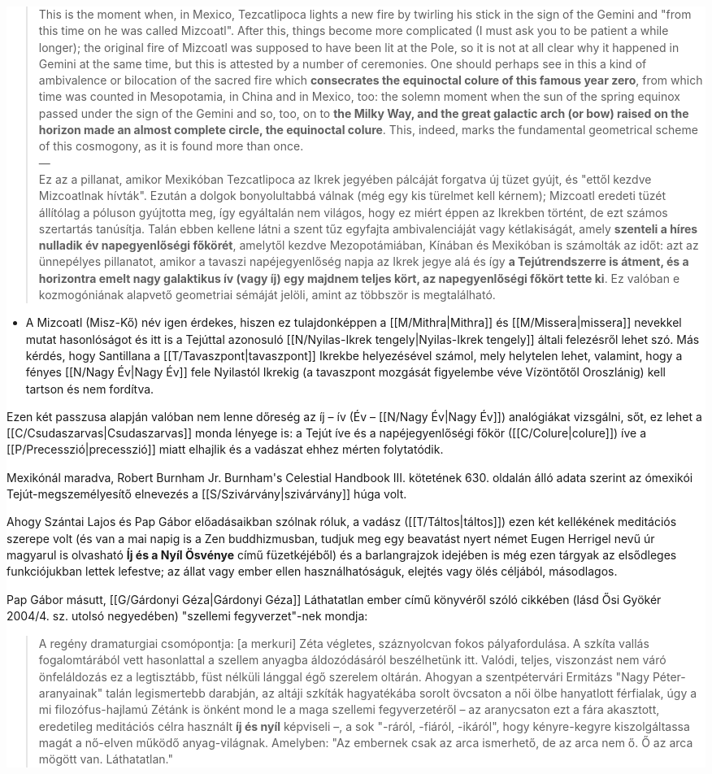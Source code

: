 

> This is the moment when, in Mexico, Tezcatlipoca lights a new fire by twirling his stick in the sign of the Gemini and "from this time on he was called Mizcoatl". After this, things become more complicated (I must ask you to be patient a while longer); the original fire of Mizcoatl was supposed to have been lit at the Pole, so it is not at all clear why it happened in Gemini at the same time, but this is attested by a number of ceremonies. One should perhaps see in this a kind of ambivalence or bilocation of the sacred fire which **consecrates the equinoctal colure of this famous year zero**, from which time was counted in Mesopotamia, in China and in Mexico, too: the solemn moment when the sun of the spring equinox passed under the sign of the Gemini and so, too, on to **the Milky Way, and the great galactic arch (or bow) raised on the horizon made an almost complete circle, the equinoctal colure**. This, indeed, marks the fundamental geometrical scheme of this cosmogony, as it is found more than once.  
> —  
> Ez az a pillanat, amikor Mexikóban Tezcatlipoca az Ikrek jegyében pálcáját forgatva új tüzet gyújt, és "ettől kezdve Mizcoatlnak hívták". Ezután a dolgok bonyolultabbá válnak (még egy kis türelmet kell kérnem); Mizcoatl eredeti tüzét állítólag a póluson gyújtotta meg, így egyáltalán nem világos, hogy ez miért éppen az Ikrekben történt, de ezt számos szertartás tanúsítja. Talán ebben kellene látni a szent tűz egyfajta ambivalenciáját vagy kétlakiságát, amely **szenteli a híres nulladik év napegyenlőségi főkörét**, amelytől kezdve Mezopotámiában, Kínában és Mexikóban is számolták az időt: azt az ünnepélyes pillanatot, amikor a tavaszi napéjegyenlőség napja az Ikrek jegye alá és így **a Tejútrendszerre is átment, és a horizontra emelt nagy galaktikus ív (vagy íj) egy majdnem teljes kört, az napegyenlőségi főkört tette ki**. Ez valóban e kozmogóniának alapvető geometriai sémáját jelöli, amint az többször is megtalálható.  


</div></div>

- A Mizcoatl (Misz-Kő) név igen érdekes, hiszen ez tulajdonképpen a [[M/Mithra\|Mithra]] és [[M/Missera\|missera]] nevekkel mutat hasonlóságot és itt is a Tejúttal azonosuló [[N/Nyilas-Ikrek tengely\|Nyilas-Ikrek tengely]] általi felezésről lehet szó. Más kérdés, hogy Santillana a [[T/Tavaszpont\|tavaszpont]] Ikrekbe helyezésével számol, mely helytelen lehet, valamint, hogy a fényes [[N/Nagy Év\|Nagy Év]] fele Nyilastól Ikrekig (a tavaszpont mozgását figyelembe véve Vízöntőtől Oroszlánig) kell tartson és nem fordítva.

Ezen két passzusa alapján valóban nem lenne dőreség az íj – ív (Év – [[N/Nagy Év\|Nagy Év]]) analógiákat vizsgálni, sőt, ez lehet a [[C/Csudaszarvas\|Csudaszarvas]] monda lényege is: a Tejút íve és a napéjegyenlőségi főkör ([[C/Colure\|colure]]) íve a [[P/Precesszió\|precesszió]] miatt elhajlik és a vadászat ehhez mérten folytatódik.  

Mexikónál maradva, Robert Burnham Jr. Burnham's Celestial Handbook III. kötetének 630. oldalán álló adata szerint az ómexikói Tejút-megszemélyesítő elnevezés a [[S/Szivárvány\|szivárvány]] húga volt.  

Ahogy Szántai Lajos és Pap Gábor előadásaikban szólnak róluk, a vadász ([[T/Táltos\|táltos]]) ezen két kellékének meditációs szerepe volt (és van a mai napig is a Zen buddhizmusban, tudjuk meg egy beavatást nyert német Eugen Herrigel nevű úr magyarul is olvasható **Íj és a Nyíl Ösvénye** című füzetkéjéből) és a barlangrajzok idejében is még ezen tárgyak az elsődleges funkciójukban lettek lefestve; az állat vagy ember ellen használhatóságuk, elejtés vagy ölés céljából, másodlagos.  

Pap Gábor másutt, [[G/Gárdonyi Géza\|Gárdonyi Géza]] Láthatatlan ember című könyvéről szóló cikkében (lásd Ősi Gyökér 2004/4. sz. utolsó negyedében) "szellemi fegyverzet"-nek mondja:  
> A regény dramaturgiai csomópontja: \[a merkuri\] Zéta végletes, száznyolcvan fokos pályafordulása. A szkíta vallás fogalomtárából vett hasonlattal a szellem anyagba áldozódásáról beszélhetünk itt. Valódi, teljes, viszonzást nem váró önfeláldozás ez a legtisztább, füst nélküli lánggal égő szerelem oltárán. Ahogyan a szentpétervári Ermitázs "Nagy Péter-aranyainak" talán legismertebb darabján, az altáji szkíták hagyatékába sorolt övcsaton a női ölbe hanyatlott férfialak, úgy a mi filozófus-hajlamú Zétánk is önként mond le a maga szellemi fegyverzetéről – az aranycsaton ezt a fára akasztott, eredetileg meditációs célra használt **íj és nyíl** képviseli –, a sok "-ráról, -fiáról, -ikáról", hogy kényre-kegyre kiszolgáltassa magát a nő-elven működő anyag-világnak. Amelyben: "Az embernek csak az arca ismerhető, de az arca nem ő. Ő az arca mögött van. Láthatatlan."  
